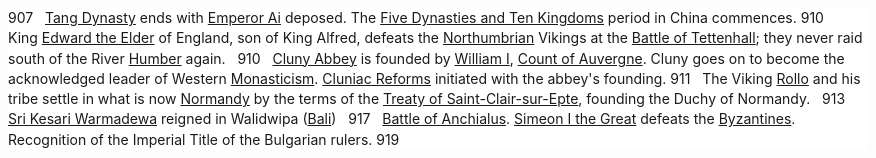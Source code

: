 <tr>
<td>907</td>
<td>&nbsp;</td>
<td><a class="mw-redirect" title="Tang Dynasty" href="https://en.wikipedia.org/wiki/Tang_Dynasty">Tang Dynasty</a>&nbsp;ends with&nbsp;<a title="Emperor Ai of Tang" href="https://en.wikipedia.org/wiki/Emperor_Ai_of_Tang">Emperor Ai</a>&nbsp;deposed.</td>
<td>The&nbsp;<a class="mw-redirect" title="Five Dynasties and Ten Kingdoms" href="https://en.wikipedia.org/wiki/Five_Dynasties_and_Ten_Kingdoms">Five Dynasties and Ten Kingdoms</a>&nbsp;period in China commences.</td>
</tr>
<tr>
<td>910</td>
<td>&nbsp;</td>
<td>King&nbsp;<a title="Edward the Elder" href="https://en.wikipedia.org/wiki/Edward_the_Elder">Edward the Elder</a>&nbsp;of England, son of King Alfred, defeats the&nbsp;<a class="mw-redirect" title="Northumbria" href="https://en.wikipedia.org/wiki/Northumbria">Northumbrian</a>&nbsp;Vikings at the&nbsp;<a title="Battle of Tettenhall" href="https://en.wikipedia.org/wiki/Battle_of_Tettenhall">Battle of Tettenhall</a>; they never raid south of the River&nbsp;<a title="Humber" href="https://en.wikipedia.org/wiki/Humber">Humber</a>&nbsp;again.</td>
<td>&nbsp;</td>
</tr>
<tr>
<td>910</td>
<td>&nbsp;</td>
<td><a title="Cluny Abbey" href="https://en.wikipedia.org/wiki/Cluny_Abbey">Cluny Abbey</a>&nbsp;is founded by&nbsp;<a class="mw-redirect" title="William I of Aquitaine" href="https://en.wikipedia.org/wiki/William_I_of_Aquitaine">William I</a>,&nbsp;<a class="mw-redirect" title="Count of Auvergne" href="https://en.wikipedia.org/wiki/Count_of_Auvergne">Count of Auvergne</a>.</td>
<td>Cluny goes on to become the acknowledged leader of Western&nbsp;<a title="Monasticism" href="https://en.wikipedia.org/wiki/Monasticism">Monasticism</a>.&nbsp;<a title="Cluniac Reforms" href="https://en.wikipedia.org/wiki/Cluniac_Reforms">Cluniac Reforms</a>&nbsp;initiated with the abbey's founding.</td>
</tr>
<tr>
<td>911</td>
<td>&nbsp;</td>
<td>The Viking&nbsp;<a class="mw-redirect" title="Rollo of Normandy" href="https://en.wikipedia.org/wiki/Rollo_of_Normandy">Rollo</a>&nbsp;and his tribe settle in what is now&nbsp;<a title="Normandy" href="https://en.wikipedia.org/wiki/Normandy">Normandy</a>&nbsp;by the terms of the&nbsp;<a title="Treaty of Saint-Clair-sur-Epte" href="https://en.wikipedia.org/wiki/Treaty_of_Saint-Clair-sur-Epte">Treaty of Saint-Clair-sur-Epte</a>, founding the Duchy of Normandy.</td>
<td>&nbsp;</td>
</tr>
<tr>
<td>913</td>
<td>&nbsp;</td>
<td><a title="Sri Kesari Warmadewa" href="https://en.wikipedia.org/wiki/Sri_Kesari_Warmadewa">Sri Kesari Warmadewa</a>&nbsp;reigned in Walidwipa (<a title="Bali" href="https://en.wikipedia.org/wiki/Bali">Bali</a>)</td>
<td>&nbsp;</td>
</tr>
<tr>
<td>917</td>
<td>&nbsp;</td>
<td><a title="Battle of Achelous (917)" href="https://en.wikipedia.org/wiki/Battle_of_Achelous_(917)">Battle of Anchialus</a>.&nbsp;<a title="Simeon I of Bulgaria" href="https://en.wikipedia.org/wiki/Simeon_I_of_Bulgaria">Simeon I the Great</a>&nbsp;defeats the&nbsp;<a title="Byzantine Empire" href="https://en.wikipedia.org/wiki/Byzantine_Empire">Byzantines</a>.</td>
<td>Recognition of the Imperial Title of the Bulgarian rulers.</td>
</tr>
<tr>
<td>919</td>
<td>&nbsp;</td>